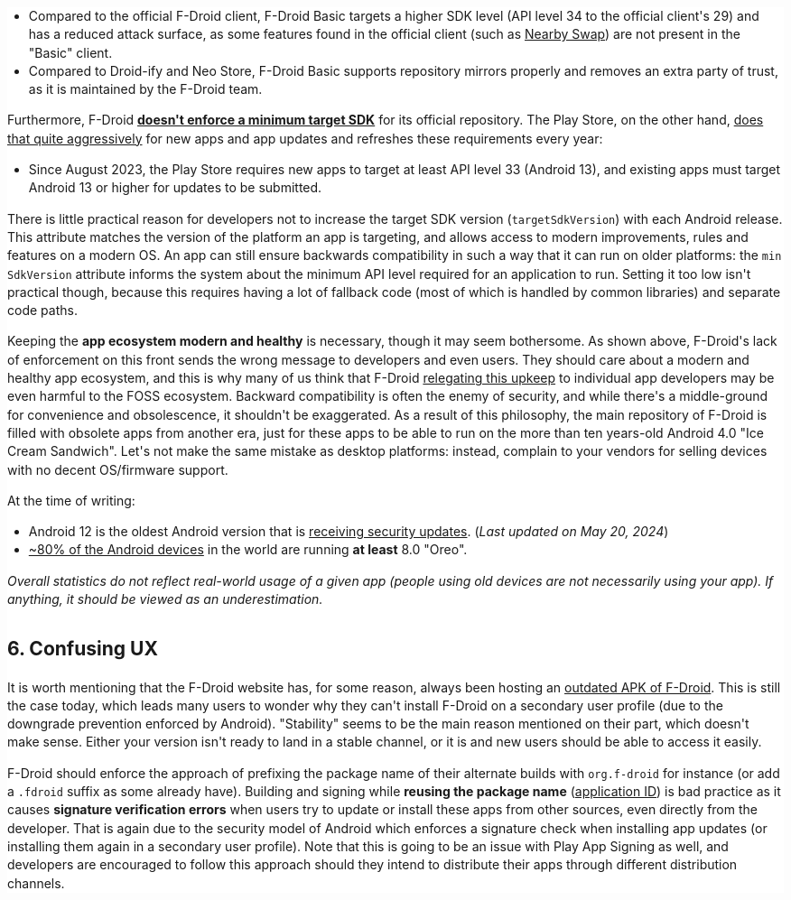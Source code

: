 - Compared to the official F-Droid client, F-Droid Basic targets a higher SDK level (API level 34 to the official client's 29) and has a reduced attack surface, as some features found in the official client (such as [Nearby Swap](https://f-droid.org/tutorials/swap/)) are not present in the "Basic" client.
- Compared to Droid-ify and Neo Store, F-Droid Basic supports repository mirrors properly and removes an extra party of trust, as it is maintained by the F-Droid team.

Furthermore, F-Droid **[doesn't enforce a minimum target SDK](https://gitlab.com/fdroid/fdroiddata/-/issues/2210#note_440967209)** for its official repository. The Play Store, on the other hand, [does that quite aggressively](https://developer.android.com/google/play/requirements/target-sdk) for new apps and app updates and refreshes these requirements every year:

- Since August 2023, the Play Store requires new apps to target at least API level 33 (Android 13), and existing apps must target Android 13 or higher for updates to be submitted.

There is little practical reason for developers not to increase the target SDK version (`targetSdkVersion`) with each Android release. This attribute matches the version of the platform an app is targeting, and allows access to modern improvements, rules and features on a modern OS. An app can still ensure backwards compatibility in such a way that it can run on older platforms: the `minSdkVersion` attribute informs the system about the minimum API level required for an application to run. Setting it too low isn't practical though, because this requires having a lot of fallback code (most of which is handled by common libraries) and separate code paths.

Keeping the **app ecosystem modern and healthy** is necessary, though it may seem bothersome. As shown above, F-Droid's lack of enforcement on this front sends the wrong message to developers and even users. They should care about a modern and healthy app ecosystem, and this is why many of us think that F-Droid [relegating this upkeep](https://gitlab.com/fdroid/fdroiddata/-/issues/2210#note_440967209) to individual app developers may be even harmful to the FOSS ecosystem. Backward compatibility is often the enemy of security, and while there's a middle-ground for convenience and obsolescence, it shouldn't be exaggerated. As a result of this philosophy, the main repository of F-Droid is filled with obsolete apps from another era, just for these apps to be able to run on the more than ten years-old Android 4.0 "Ice Cream Sandwich". Let's not make the same mistake as desktop platforms: instead, complain to your vendors for selling devices with no decent OS/firmware support.

At the time of writing:
- Android 12 is the oldest Android version that is [receiving security updates](https://endoflife.date/android). (*Last updated on May 20, 2024*)
- [~80% of the Android devices](https://developer.android.com/about/dashboards) in the world are running **at least** 8.0 "Oreo".

*Overall statistics do not reflect real-world usage of a given app (people using old devices are not necessarily using your app). If anything, it should be viewed as an underestimation.*

## 6. Confusing UX
It is worth mentioning that the F-Droid website has, for some reason, always been hosting an [outdated APK of F-Droid](https://forum.f-droid.org/t/why-does-the-f-droid-website-nearly-always-host-an-outdated-f-droid-apk/6234). This is still the case today, which leads many users to wonder why they can't install F-Droid on a secondary user profile (due to the downgrade prevention enforced by Android). "Stability" seems to be the main reason mentioned on their part, which doesn't make sense. Either your version isn't ready to land in a stable channel, or it is and new users should be able to access it easily.

F-Droid should enforce the approach of prefixing the package name of their alternate builds with `org.f-droid` for instance (or add a `.fdroid` suffix as some already have). Building and signing while **reusing the package name** ([application ID](https://developer.android.com/studio/build/configure-app-module)) is bad practice as it causes **signature verification errors** when users try to update or install these apps from other sources, even directly from the developer. That is again due to the security model of Android which enforces a signature check when installing app updates (or installing them again in a secondary user profile). Note that this is going to be an issue with Play App Signing as well, and developers are encouraged to follow this approach should they intend to distribute their apps through different distribution channels.
